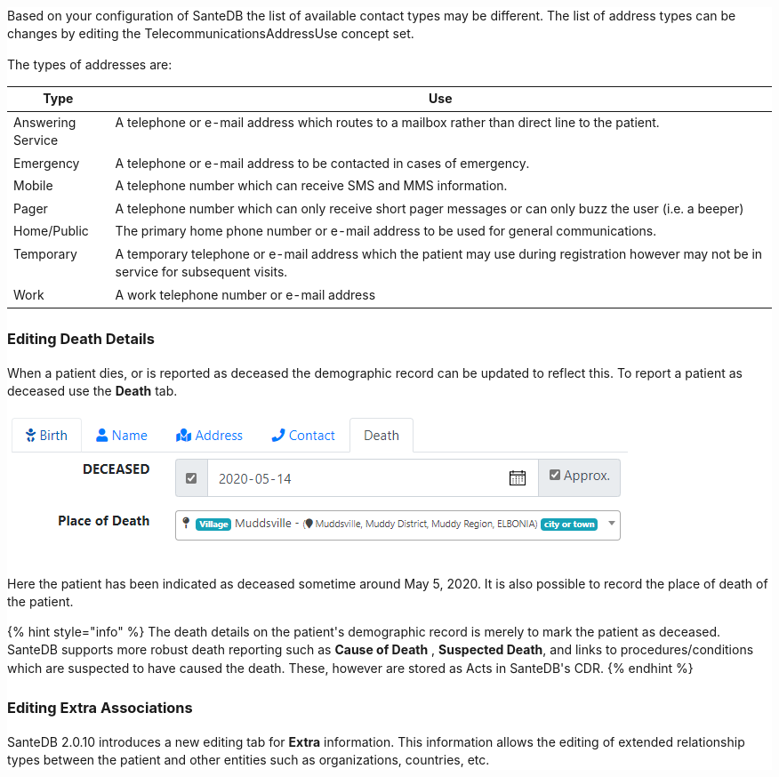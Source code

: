 Based on your configuration of SanteDB the list of available contact types may be different. The list of address types can be changes by editing the TelecommunicationsAddressUse concept set.

The types of addresses are:

| Type              | Use                                                                                                                                        |
| ----------------- | ------------------------------------------------------------------------------------------------------------------------------------------ |
| Answering Service | A telephone or e-mail address which routes to a mailbox rather than direct line to the patient.                                            |
| Emergency         | A telephone or e-mail address to be contacted in cases of emergency.                                                                       |
| Mobile            | A telephone number which can receive SMS and MMS information.                                                                              |
| Pager             | A telephone number which can only receive short pager messages or can only buzz the user (i.e. a beeper)                                   |
| Home/Public       | The primary home phone number or e-mail address to be used for general communications.                                                     |
| Temporary         | A temporary telephone or e-mail address which the patient may use during registration however may not be in service for subsequent visits. |
| Work              | A work telephone number or e-mail address                                                                                                  |

### Editing Death Details

When a patient dies, or is reported as deceased the demographic record can be updated to reflect this. To report a patient as deceased use the **Death** tab.

![](<../../../../.gitbook/assets/image (58).png>)

Here the patient has been indicated as deceased sometime around May 5, 2020. It is also possible to record the place of death of the patient.

{% hint style="info" %}
The death details on the patient's demographic record is merely to mark the patient as deceased. SanteDB supports more robust death reporting such as **Cause of Death** , **Suspected Death**, and links to procedures/conditions which are suspected to have caused the death. These, however are stored as Acts in SanteDB's CDR.
{% endhint %}

### Editing Extra Associations

SanteDB 2.0.10 introduces a new editing tab for **Extra** information. This information allows the editing of extended relationship types between the patient and other entities such as organizations, countries, etc.
